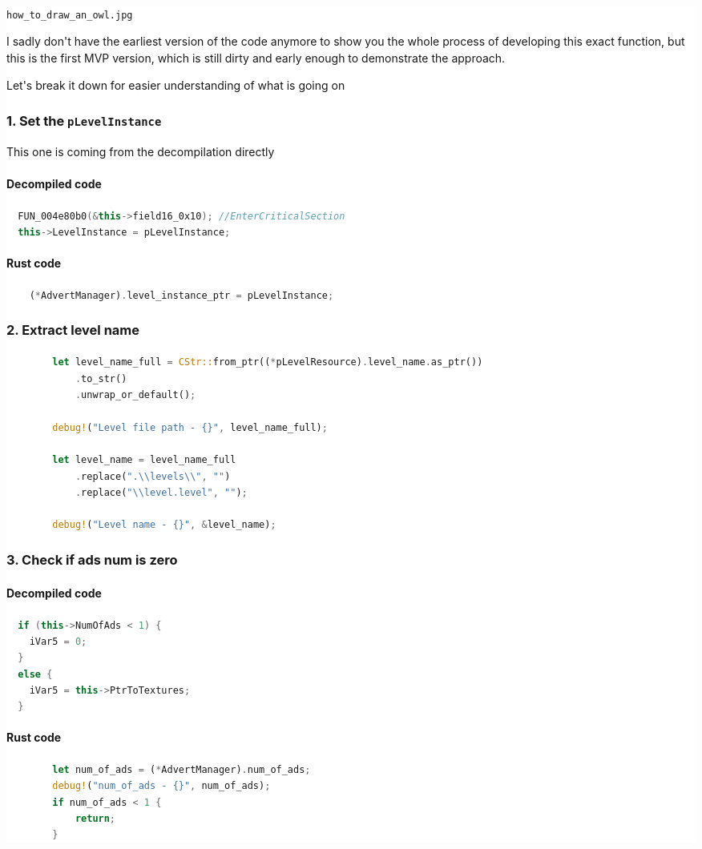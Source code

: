 `how_to_draw_an_owl.jpg`

I sadly don't have the earliest version of the code anymore to show you the whole process of developing this exact function, but this is the first MVP version, which is still dirty and early enough to demonstrate the approach.

Let's break it down for easier understanding of what is going on

### 1. Set the `pLevelInstance`

This one is coming from the decompilation directly

#### Decompiled code
```C++
  FUN_004e80b0(&this->field16_0x10); //EnterCriticalSection
  this->LevelInstance = pLevelInstance;
```

#### Rust code
```rust
    (*AdvertManager).level_instance_ptr = pLevelInstance;
```

### 2. Extract level name

```rust
        let level_name_full = CStr::from_ptr((*pLevelResource).level_name.as_ptr())
            .to_str()
            .unwrap_or_default();

        debug!("Level file path - {}", level_name_full);

        let level_name = level_name_full
            .replace(".\\levels\\", "")
            .replace("\\level.level", "");

        debug!("Level name - {}", &level_name);
```

### 3. Check if ads num is zero

#### Decompiled code
```C++
  if (this->NumOfAds < 1) {
    iVar5 = 0;
  }
  else {
    iVar5 = this->PtrToTextures;
  }
```

#### Rust code
```rust
        let num_of_ads = (*AdvertManager).num_of_ads;
        debug!("num_of_ads - {}", num_of_ads);
        if num_of_ads < 1 {
            return;
        }
```
